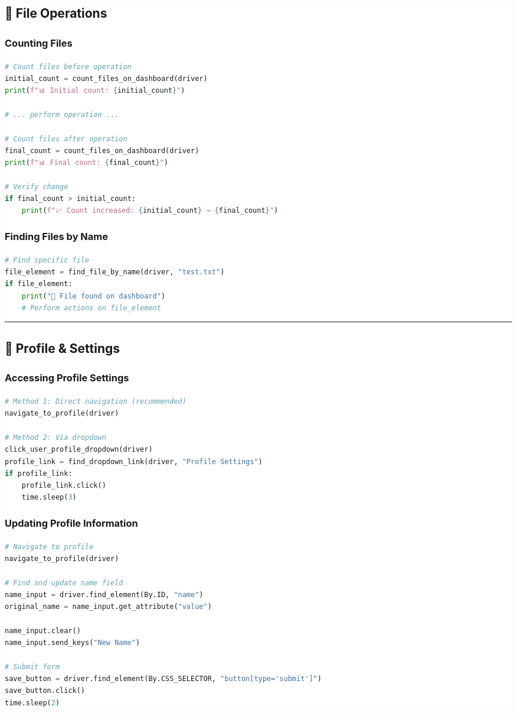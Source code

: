 
## 📁 **File Operations**

### Counting Files
```python
# Count files before operation
initial_count = count_files_on_dashboard(driver)
print(f"📊 Initial count: {initial_count}")

# ... perform operation ...

# Count files after operation
final_count = count_files_on_dashboard(driver)
print(f"📊 Final count: {final_count}")

# Verify change
if final_count > initial_count:
    print(f"📈 Count increased: {initial_count} → {final_count}")
```

### Finding Files by Name
```python
# Find specific file
file_element = find_file_by_name(driver, "test.txt")
if file_element:
    print("🎯 File found on dashboard")
    # Perform actions on file_element
```

---

## 👤 **Profile & Settings**

### Accessing Profile Settings
```python
# Method 1: Direct navigation (recommended)
navigate_to_profile(driver)

# Method 2: Via dropdown
click_user_profile_dropdown(driver)
profile_link = find_dropdown_link(driver, "Profile Settings")
if profile_link:
    profile_link.click()
    time.sleep(3)
```

### Updating Profile Information
```python
# Navigate to profile
navigate_to_profile(driver)

# Find and update name field
name_input = driver.find_element(By.ID, "name")
original_name = name_input.get_attribute("value")

name_input.clear()
name_input.send_keys("New Name")

# Submit form
save_button = driver.find_element(By.CSS_SELECTOR, "button[type='submit']")
save_button.click()
time.sleep(2)

```